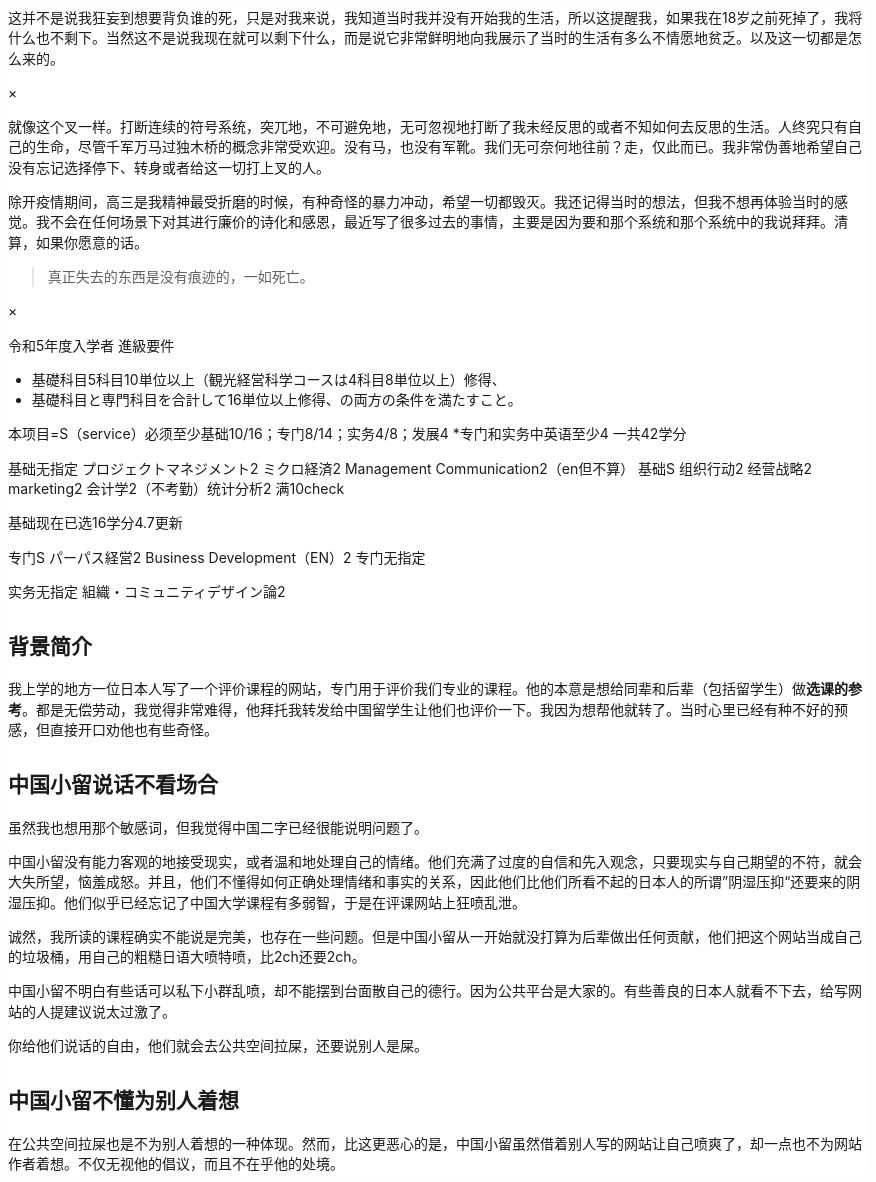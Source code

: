 这并不是说我狂妄到想要背负谁的死，只是对我来说，我知道当时我并没有开始我的生活，所以这提醒我，如果我在18岁之前死掉了，我将什么也不剩下。当然这不是说我现在就可以剩下什么，而是说它非常鲜明地向我展示了当时的生活有多么不情愿地贫乏。以及这一切都是怎么来的。

×

就像这个叉一样。打断连续的符号系统，突兀地，不可避免地，无可忽视地打断了我未经反思的或者不知如何去反思的生活。人终究只有自己的生命，尽管千军万马过独木桥的概念非常受欢迎。没有马，也没有军靴。我们无可奈何地往前？走，仅此而已。我非常伪善地希望自己没有忘记选择停下、转身或者给这一切打上叉的人。

除开疫情期间，高三是我精神最受折磨的时候，有种奇怪的暴力冲动，希望一切都毁灭。我还记得当时的想法，但我不想再体验当时的感觉。我不会在任何场景下对其进行廉价的诗化和感恩，最近写了很多过去的事情，主要是因为要和那个系统和那个系统中的我说拜拜。清算，如果你愿意的话。

> 真正失去的东西是没有痕迹的，一如死亡。

×


令和5年度入学者 進級要件

* 基礎科目5科目10単位以上（観光経営科学コースは4科目8単位以上）修得、
* 基礎科目と専門科目を合計して16単位以上修得、の両方の条件を満たすこと。

本项目=S（service）必须至少基础10/16；专门8/14；实务4/8；发展4
*专门和实务中英语至少4
一共42学分

基础无指定 プロジェクトマネジメント2 ミクロ経済2 Management Communication2（en但不算）
基础S 组织行动2 经营战略2 marketing2
         会计学2（不考勤）统计分析2  满10check

基础现在已选16学分4.7更新

专门S パーパス経営2  Business Development（EN）2 
专门无指定 

实务无指定	組織・コミュニティデザイン論2


## 背景简介

我上学的地方一位日本人写了一个评价课程的网站，专门用于评价我们专业的课程。他的本意是想给同辈和后辈（包括留学生）做**选课的参考**。都是无偿劳动，我觉得非常难得，他拜托我转发给中国留学生让他们也评价一下。我因为想帮他就转了。当时心里已经有种不好的预感，但直接开口劝他也有些奇怪。

## 中国小留说话不看场合

虽然我也想用那个敏感词，但我觉得中国二字已经很能说明问题了。

中国小留没有能力客观的地接受现实，或者温和地处理自己的情绪。他们充满了过度的自信和先入观念，只要现实与自己期望的不符，就会大失所望，恼羞成怒。并且，他们不懂得如何正确处理情绪和事实的关系，因此他们比他们所看不起的日本人的所谓”阴湿压抑“还要来的阴湿压抑。他们似乎已经忘记了中国大学课程有多弱智，于是在评课网站上狂喷乱泄。

诚然，我所读的课程确实不能说是完美，也存在一些问题。但是中国小留从一开始就没打算为后辈做出任何贡献，他们把这个网站当成自己的垃圾桶，用自己的粗糙日语大喷特喷，比2ch还要2ch。

中国小留不明白有些话可以私下小群乱喷，却不能摆到台面散自己的德行。因为公共平台是大家的。有些善良的日本人就看不下去，给写网站的人提建议说太过激了。

你给他们说话的自由，他们就会去公共空间拉屎，还要说别人是屎。

## 中国小留不懂为别人着想

在公共空间拉屎也是不为别人着想的一种体现。然而，比这更恶心的是，中国小留虽然借着别人写的网站让自己喷爽了，却一点也不为网站作者着想。不仅无视他的倡议，而且不在乎他的处境。
